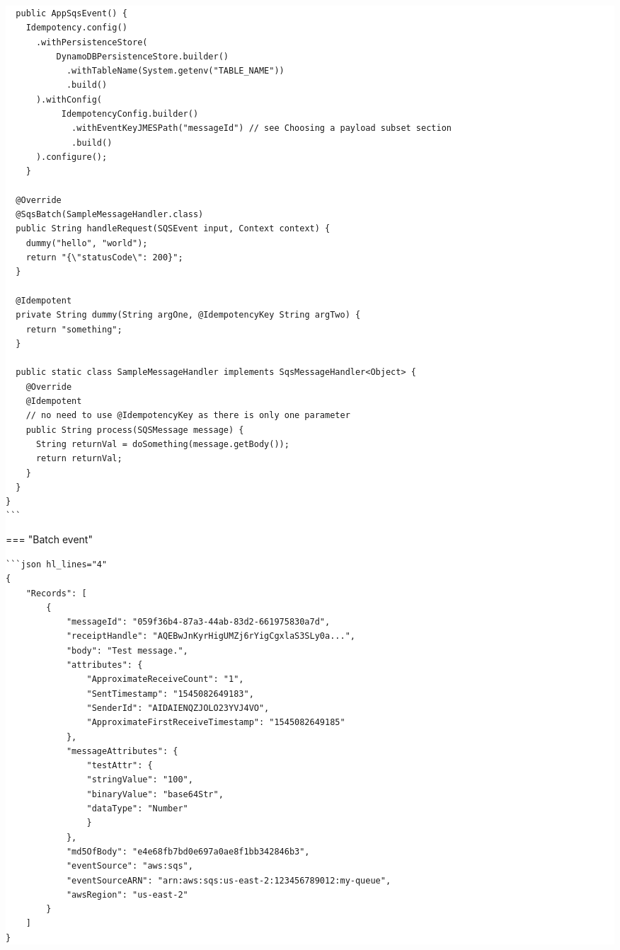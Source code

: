       public AppSqsEvent() {
        Idempotency.config()
          .withPersistenceStore(
              DynamoDBPersistenceStore.builder()
                .withTableName(System.getenv("TABLE_NAME"))
                .build()
          ).withConfig(
               IdempotencyConfig.builder()
                 .withEventKeyJMESPath("messageId") // see Choosing a payload subset section
                 .build()
          ).configure();
        }
    
      @Override
      @SqsBatch(SampleMessageHandler.class)
      public String handleRequest(SQSEvent input, Context context) {
        dummy("hello", "world");
        return "{\"statusCode\": 200}";
      }

      @Idempotent
      private String dummy(String argOne, @IdempotencyKey String argTwo) {
        return "something";
      }
    
      public static class SampleMessageHandler implements SqsMessageHandler<Object> {
        @Override
        @Idempotent
        // no need to use @IdempotencyKey as there is only one parameter
        public String process(SQSMessage message) {
          String returnVal = doSomething(message.getBody());
          return returnVal;
        }
      }
    }
    ```

=== "Batch event"

    ```json hl_lines="4"
    {
        "Records": [
            {
                "messageId": "059f36b4-87a3-44ab-83d2-661975830a7d",
                "receiptHandle": "AQEBwJnKyrHigUMZj6rYigCgxlaS3SLy0a...",
                "body": "Test message.",
                "attributes": {
                    "ApproximateReceiveCount": "1",
                    "SentTimestamp": "1545082649183",
                    "SenderId": "AIDAIENQZJOLO23YVJ4VO",
                    "ApproximateFirstReceiveTimestamp": "1545082649185"
                },
                "messageAttributes": {
                    "testAttr": {
                    "stringValue": "100",
                    "binaryValue": "base64Str",
                    "dataType": "Number"
                    }
                },
                "md5OfBody": "e4e68fb7bd0e697a0ae8f1bb342846b3",
                "eventSource": "aws:sqs",
                "eventSourceARN": "arn:aws:sqs:us-east-2:123456789012:my-queue",
                "awsRegion": "us-east-2"
            }
        ]
    }